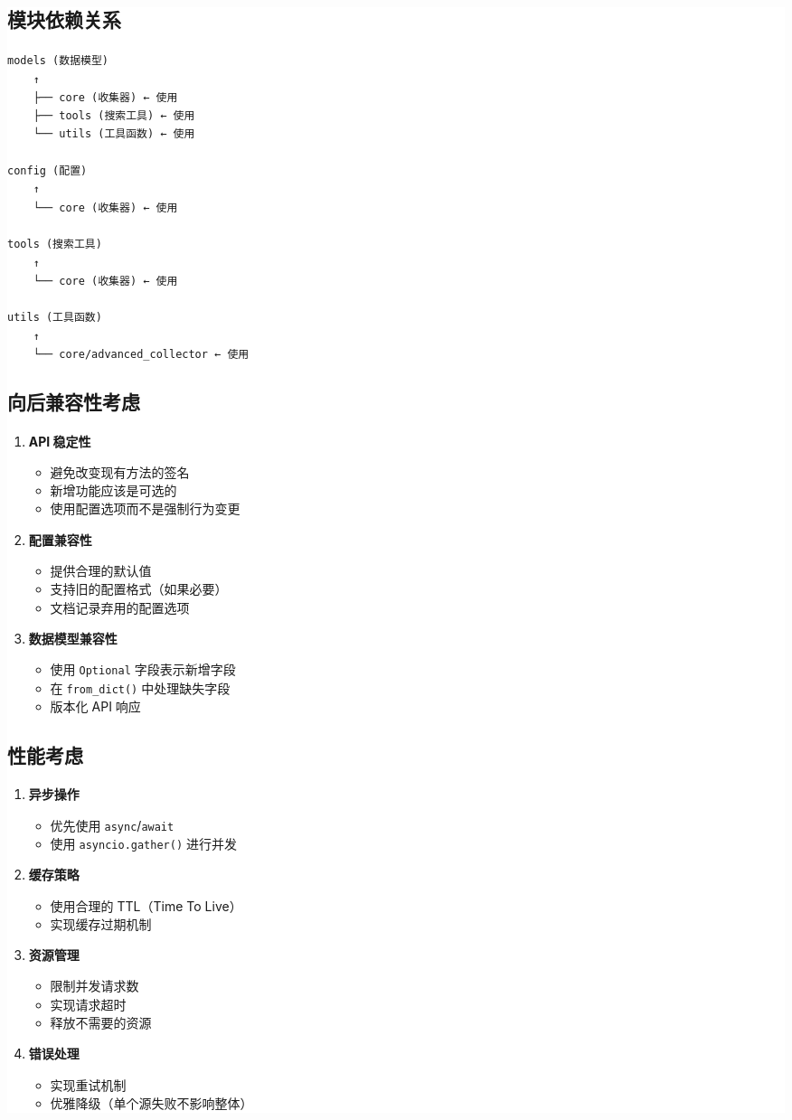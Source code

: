 ## 模块依赖关系

```
models (数据模型)
    ↑
    ├── core (收集器) ← 使用
    ├── tools (搜索工具) ← 使用
    └── utils (工具函数) ← 使用
        
config (配置)
    ↑
    └── core (收集器) ← 使用
        
tools (搜索工具)
    ↑
    └── core (收集器) ← 使用
        
utils (工具函数)
    ↑
    └── core/advanced_collector ← 使用
```

## 向后兼容性考虑

1. **API 稳定性**
   - 避免改变现有方法的签名
   - 新增功能应该是可选的
   - 使用配置选项而不是强制行为变更

2. **配置兼容性**
   - 提供合理的默认值
   - 支持旧的配置格式（如果必要）
   - 文档记录弃用的配置选项

3. **数据模型兼容性**
   - 使用 `Optional` 字段表示新增字段
   - 在 `from_dict()` 中处理缺失字段
   - 版本化 API 响应

## 性能考虑

1. **异步操作**
   - 优先使用 `async`/`await`
   - 使用 `asyncio.gather()` 进行并发

2. **缓存策略**
   - 使用合理的 TTL（Time To Live）
   - 实现缓存过期机制

3. **资源管理**
   - 限制并发请求数
   - 实现请求超时
   - 释放不需要的资源

4. **错误处理**
   - 实现重试机制
   - 优雅降级（单个源失败不影响整体）
